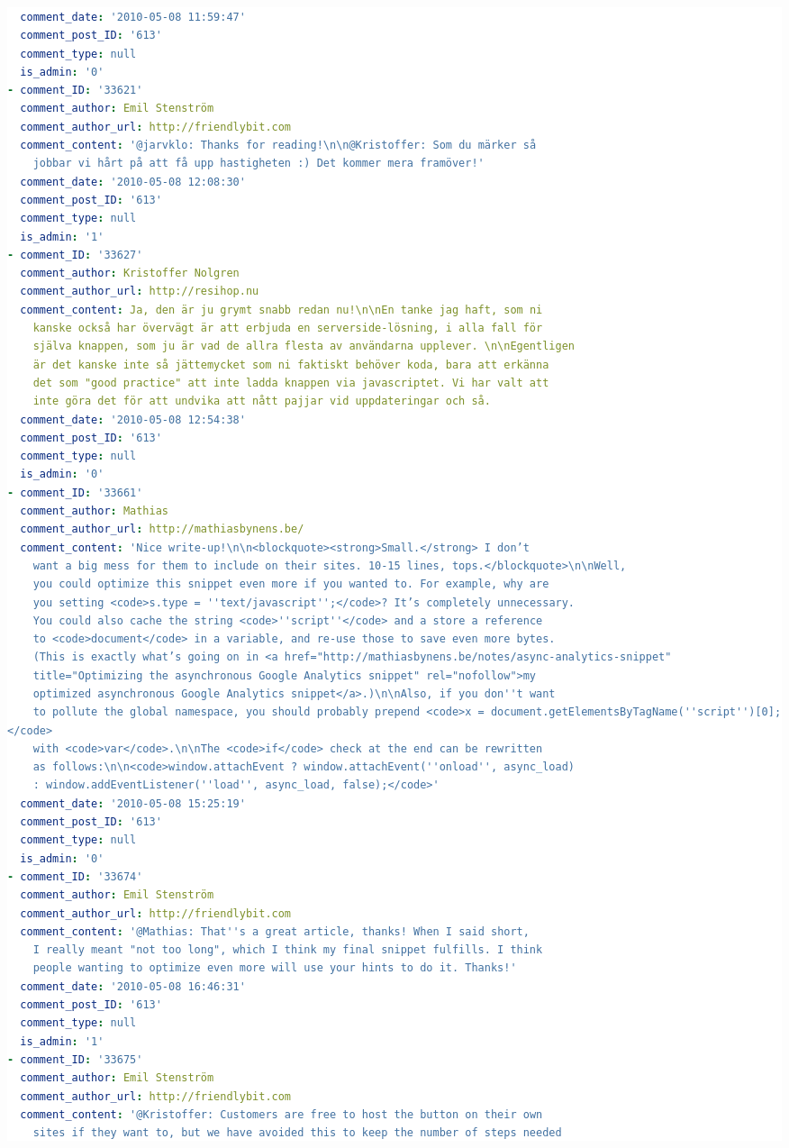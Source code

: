 ```yaml
  comment_date: '2010-05-08 11:59:47'
  comment_post_ID: '613'
  comment_type: null
  is_admin: '0'
- comment_ID: '33621'
  comment_author: Emil Stenström
  comment_author_url: http://friendlybit.com
  comment_content: '@jarvklo: Thanks for reading!\n\n@Kristoffer: Som du märker så
    jobbar vi hårt på att få upp hastigheten :) Det kommer mera framöver!'
  comment_date: '2010-05-08 12:08:30'
  comment_post_ID: '613'
  comment_type: null
  is_admin: '1'
- comment_ID: '33627'
  comment_author: Kristoffer Nolgren
  comment_author_url: http://resihop.nu
  comment_content: Ja, den är ju grymt snabb redan nu!\n\nEn tanke jag haft, som ni
    kanske också har övervägt är att erbjuda en serverside-lösning, i alla fall för
    själva knappen, som ju är vad de allra flesta av användarna upplever. \n\nEgentligen
    är det kanske inte så jättemycket som ni faktiskt behöver koda, bara att erkänna
    det som "good practice" att inte ladda knappen via javascriptet. Vi har valt att
    inte göra det för att undvika att nått pajjar vid uppdateringar och så.
  comment_date: '2010-05-08 12:54:38'
  comment_post_ID: '613'
  comment_type: null
  is_admin: '0'
- comment_ID: '33661'
  comment_author: Mathias
  comment_author_url: http://mathiasbynens.be/
  comment_content: 'Nice write-up!\n\n<blockquote><strong>Small.</strong> I don’t
    want a big mess for them to include on their sites. 10-15 lines, tops.</blockquote>\n\nWell,
    you could optimize this snippet even more if you wanted to. For example, why are
    you setting <code>s.type = ''text/javascript'';</code>? It’s completely unnecessary.
    You could also cache the string <code>''script''</code> and a store a reference
    to <code>document</code> in a variable, and re-use those to save even more bytes.
    (This is exactly what’s going on in <a href="http://mathiasbynens.be/notes/async-analytics-snippet"
    title="Optimizing the asynchronous Google Analytics snippet" rel="nofollow">my
    optimized asynchronous Google Analytics snippet</a>.)\n\nAlso, if you don''t want
    to pollute the global namespace, you should probably prepend <code>x = document.getElementsByTagName(''script'')[0];</code>
    with <code>var</code>.\n\nThe <code>if</code> check at the end can be rewritten
    as follows:\n\n<code>window.attachEvent ? window.attachEvent(''onload'', async_load)
    : window.addEventListener(''load'', async_load, false);</code>'
  comment_date: '2010-05-08 15:25:19'
  comment_post_ID: '613'
  comment_type: null
  is_admin: '0'
- comment_ID: '33674'
  comment_author: Emil Stenström
  comment_author_url: http://friendlybit.com
  comment_content: '@Mathias: That''s a great article, thanks! When I said short,
    I really meant "not too long", which I think my final snippet fulfills. I think
    people wanting to optimize even more will use your hints to do it. Thanks!'
  comment_date: '2010-05-08 16:46:31'
  comment_post_ID: '613'
  comment_type: null
  is_admin: '1'
- comment_ID: '33675'
  comment_author: Emil Stenström
  comment_author_url: http://friendlybit.com
  comment_content: '@Kristoffer: Customers are free to host the button on their own
    sites if they want to, but we have avoided this to keep the number of steps needed
```